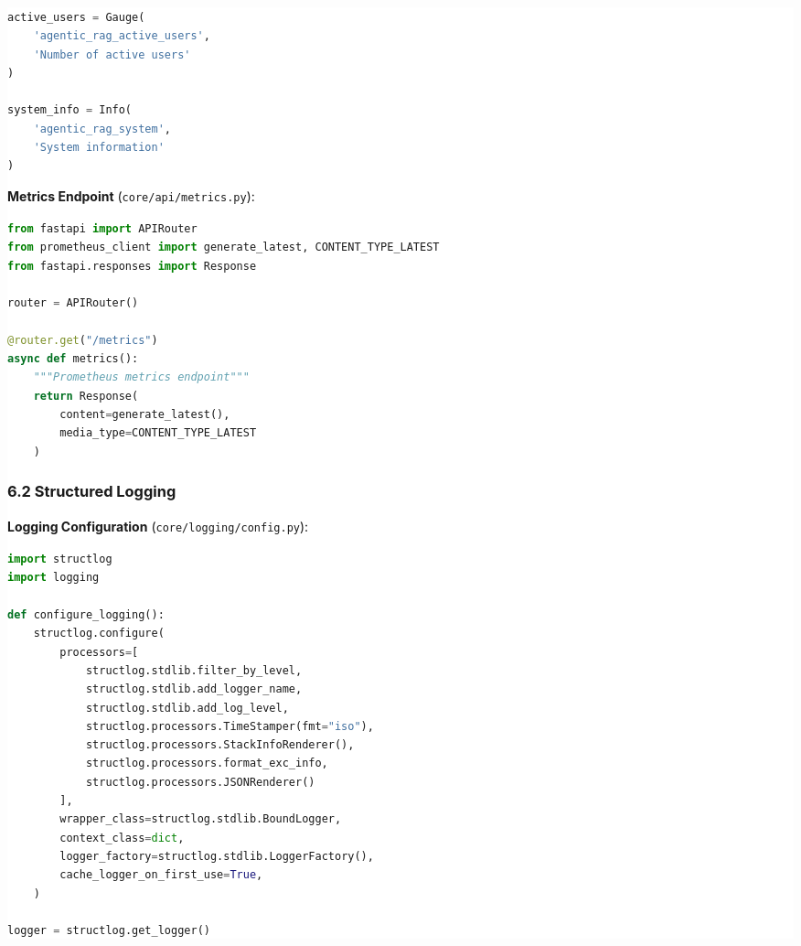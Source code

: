 ```python
active_users = Gauge(
    'agentic_rag_active_users',
    'Number of active users'
)

system_info = Info(
    'agentic_rag_system',
    'System information'
)
```

**Metrics Endpoint** (`core/api/metrics.py`):
```python
from fastapi import APIRouter
from prometheus_client import generate_latest, CONTENT_TYPE_LATEST
from fastapi.responses import Response

router = APIRouter()

@router.get("/metrics")
async def metrics():
    """Prometheus metrics endpoint"""
    return Response(
        content=generate_latest(),
        media_type=CONTENT_TYPE_LATEST
    )
```

### 6.2 Structured Logging

**Logging Configuration** (`core/logging/config.py`):
```python
import structlog
import logging

def configure_logging():
    structlog.configure(
        processors=[
            structlog.stdlib.filter_by_level,
            structlog.stdlib.add_logger_name,
            structlog.stdlib.add_log_level,
            structlog.processors.TimeStamper(fmt="iso"),
            structlog.processors.StackInfoRenderer(),
            structlog.processors.format_exc_info,
            structlog.processors.JSONRenderer()
        ],
        wrapper_class=structlog.stdlib.BoundLogger,
        context_class=dict,
        logger_factory=structlog.stdlib.LoggerFactory(),
        cache_logger_on_first_use=True,
    )

logger = structlog.get_logger()
```
